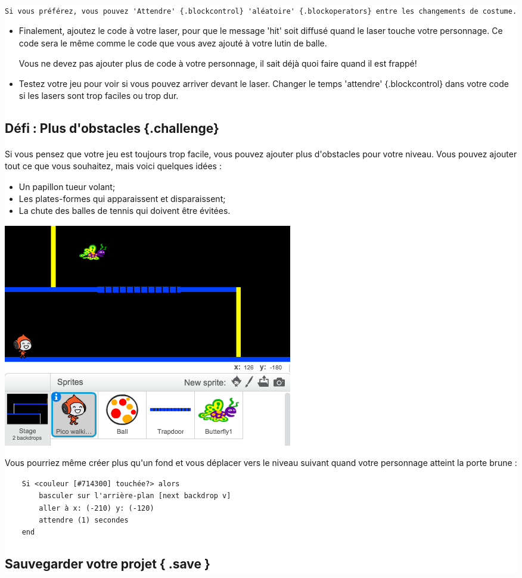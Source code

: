 	Si vous préférez, vous pouvez 'Attendre' {.blockcontrol} 'aléatoire' {.blockoperators} entre les changements de costume.

+ Finalement, ajoutez le code à votre laser, pour que le message 'hit' soit diffusé quand le laser touche votre personnage. Ce code sera le même comme le code que vous avez ajouté à votre lutin de balle.

	Vous ne devez pas ajouter plus de code à votre personnage, il sait déjà quoi faire quand il est frappé!

+ Testez votre jeu pour voir si vous pouvez arriver devant le laser. Changer le temps 'attendre' {.blockcontrol} dans votre code si les lasers sont trop faciles ou trop dur.

## Défi : Plus d'obstacles {.challenge}
Si vous pensez que votre jeu est toujours trop facile, vous pouvez ajouter plus d'obstacles pour votre niveau. Vous pouvez ajouter tout ce que vous souhaitez, mais voici quelques idées :

+ Un papillon tueur volant;
+ Les plates-formes qui apparaissent et disparaissent;
+ La chute des balles de tennis qui doivent être évitées.

![screenshot](images/dodge-obstacles.png)

Vous pourriez même créer plus qu'un fond et vous déplacer vers le niveau suivant quand votre personnage atteint la porte brune :

```blocks
	Si <couleur [#714300] touchée?> alors
		basculer sur l'arrière-plan [next backdrop v]
		aller à x: (-210) y: (-120)
		attendre (1) secondes
	end
```

## Sauvegarder votre projet { .save }
